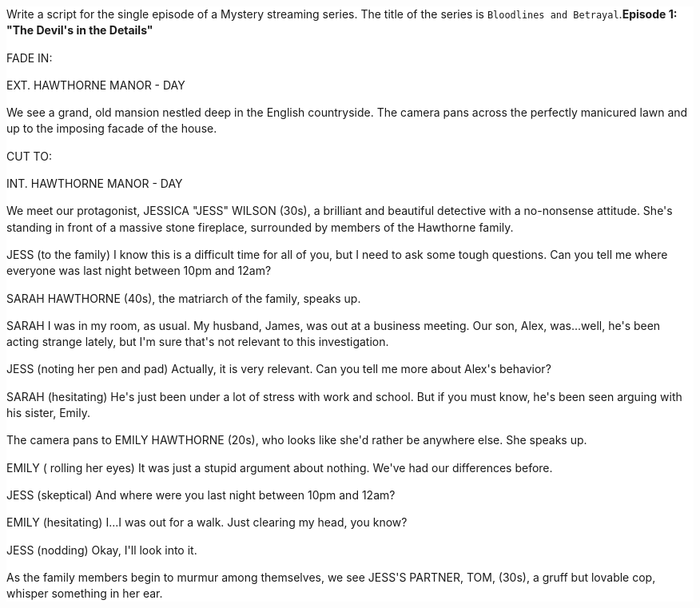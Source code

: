 Write a script for the single episode of a Mystery streaming series. The title of the series is `Bloodlines and Betrayal`.<start>**Episode 1: "The Devil's in the Details"**

FADE IN:

EXT. HAWTHORNE MANOR - DAY

We see a grand, old mansion nestled deep in the English countryside. The camera pans across the perfectly manicured lawn and up to the imposing facade of the house.

CUT TO:

INT. HAWTHORNE MANOR - DAY

We meet our protagonist, JESSICA "JESS" WILSON (30s), a brilliant and beautiful detective with a no-nonsense attitude. She's standing in front of a massive stone fireplace, surrounded by members of the Hawthorne family.

JESS
(to the family)
I know this is a difficult time for all of you, but I need to ask some tough questions. Can you tell me where everyone was last night between 10pm and 12am?

SARAH HAWTHORNE (40s), the matriarch of the family, speaks up.

SARAH
I was in my room, as usual. My husband, James, was out at a business meeting. Our son, Alex, was...well, he's been acting strange lately, but I'm sure that's not relevant to this investigation.

JESS
(noting her pen and pad)
Actually, it is very relevant. Can you tell me more about Alex's behavior?

SARAH
(hesitating)
He's just been under a lot of stress with work and school. But if you must know, he's been seen arguing with his sister, Emily.

The camera pans to EMILY HAWTHORNE (20s), who looks like she'd rather be anywhere else. She speaks up.

EMILY
( rolling her eyes)
It was just a stupid argument about nothing. We've had our differences before.

JESS
(skeptical)
And where were you last night between 10pm and 12am?

EMILY
(hesitating)
I...I was out for a walk. Just clearing my head, you know?

JESS
(nodding)
Okay, I'll look into it.

As the family members begin to murmur among themselves, we see JESS'S PARTNER, TOM, (30s), a gruff but lovable cop, whisper something in her ear.
